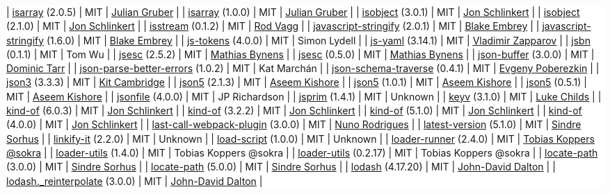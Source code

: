 | [isarray](git://github.com/juliangruber/isarray.git) (2.0.5) | MIT | [Julian Gruber](https://github.com/juliangruber/isarray) |
| [isarray](git://github.com/juliangruber/isarray.git) (1.0.0) | MIT | [Julian Gruber](https://github.com/juliangruber/isarray) |
| [isobject](https://github.com/jonschlinkert/isobject.git) (3.0.1) | MIT | [Jon Schlinkert](https://github.com/jonschlinkert/isobject) |
| [isobject](https://github.com/jonschlinkert/isobject.git) (2.1.0) | MIT | [Jon Schlinkert](https://github.com/jonschlinkert/isobject) |
| [isstream](https://github.com/rvagg/isstream.git) (0.1.2) | MIT | [Rod Vagg](https://github.com/rvagg/isstream) |
| [javascript-stringify](https://github.com/blakeembrey/javascript-stringify.git) (2.0.1) | MIT | [Blake Embrey](https://github.com/blakeembrey/javascript-stringify) |
| [javascript-stringify](https://github.com/blakeembrey/javascript-stringify.git) (1.6.0) | MIT | [Blake Embrey](http://blakeembrey.me) |
| [js-tokens](https://github.com/lydell/js-tokens.git) (4.0.0) | MIT | Simon Lydell |
| [js-yaml](https://github.com/nodeca/js-yaml.git) (3.14.1) | MIT | [Vladimir Zapparov](https://github.com/nodeca/js-yaml) |
| [jsbn](https://github.com/andyperlitch/jsbn.git) (0.1.1) | MIT | Tom Wu |
| [jsesc](https://github.com/mathiasbynens/jsesc.git) (2.5.2) | MIT | [Mathias Bynens](https://mths.be/jsesc) |
| [jsesc](https://github.com/mathiasbynens/jsesc.git) (0.5.0) | MIT | [Mathias Bynens](http://mths.be/jsesc) |
| [json-buffer](git://github.com/dominictarr/json-buffer.git) (3.0.0) | MIT | [Dominic Tarr](https://github.com/dominictarr/json-buffer) |
| [json-parse-better-errors](https://github.com/zkat/json-parse-better-errors) (1.0.2) | MIT | Kat Marchán |
| [json-schema-traverse](git+https://github.com/epoberezkin/json-schema-traverse.git) (0.4.1) | MIT | [Evgeny Poberezkin](https://github.com/epoberezkin/json-schema-traverse#readme) |
| [json3](git://github.com/bestiejs/json3.git) (3.3.3) | MIT | [Kit Cambridge](https://bestiejs.github.io/json3) |
| [json5](git+https://github.com/json5/json5.git) (2.1.3) | MIT | [Aseem Kishore](http://json5.org/) |
| [json5](git+https://github.com/json5/json5.git) (1.0.1) | MIT | [Aseem Kishore](http://json5.org/) |
| [json5](https://github.com/aseemk/json5.git) (0.5.1) | MIT | [Aseem Kishore](http://json5.org/) |
| [jsonfile](git@github.com:jprichardson/node-jsonfile.git) (4.0.0) | MIT | JP Richardson |
| [jsprim](git://github.com/joyent/node-jsprim.git) (1.4.1) | MIT | Unknown |
| [keyv](git+https://github.com/lukechilds/keyv.git) (3.1.0) | MIT | [Luke Childs](https://github.com/lukechilds/keyv) |
| [kind-of](https://github.com/jonschlinkert/kind-of.git) (6.0.3) | MIT | [Jon Schlinkert](https://github.com/jonschlinkert/kind-of) |
| [kind-of](https://github.com/jonschlinkert/kind-of.git) (3.2.2) | MIT | [Jon Schlinkert](https://github.com/jonschlinkert/kind-of) |
| [kind-of](https://github.com/jonschlinkert/kind-of.git) (5.1.0) | MIT | [Jon Schlinkert](https://github.com/jonschlinkert/kind-of) |
| [kind-of](https://github.com/jonschlinkert/kind-of.git) (4.0.0) | MIT | [Jon Schlinkert](https://github.com/jonschlinkert/kind-of) |
| [last-call-webpack-plugin](http://github.com/NMFR/last-call-webpack-plugin.git) (3.0.0) | MIT | [Nuno Rodrigues](http://github.com/NMFR/last-call-webpack-plugin) |
| [latest-version](https://github.com/sindresorhus/latest-version.git) (5.1.0) | MIT | [Sindre Sorhus](sindresorhus.com) |
| [linkify-it](https://github.com/markdown-it/linkify-it.git) (2.2.0) | MIT | Unknown |
| [load-script](git://github.com/eldargab/load-script) (1.0.0) | MIT | Unknown |
| [loader-runner](git+https://github.com/webpack/loader-runner.git) (2.4.0) | MIT | [Tobias Koppers @sokra](https://github.com/webpack/loader-runner#readme) |
| [loader-utils](https://github.com/webpack/loader-utils.git) (1.4.0) | MIT | Tobias Koppers @sokra |
| [loader-utils](https://github.com/webpack/loader-utils.git) (0.2.17) | MIT | Tobias Koppers @sokra |
| [locate-path](https://github.com/sindresorhus/locate-path.git) (3.0.0) | MIT | [Sindre Sorhus](sindresorhus.com) |
| [locate-path](https://github.com/sindresorhus/locate-path.git) (5.0.0) | MIT | [Sindre Sorhus](sindresorhus.com) |
| [lodash](https://github.com/lodash/lodash.git) (4.17.20) | MIT | [John-David Dalton](https://lodash.com/) |
| [lodash._reinterpolate](https://github.com/lodash/lodash.git) (3.0.0) | MIT | [John-David Dalton](https://lodash.com/) |
